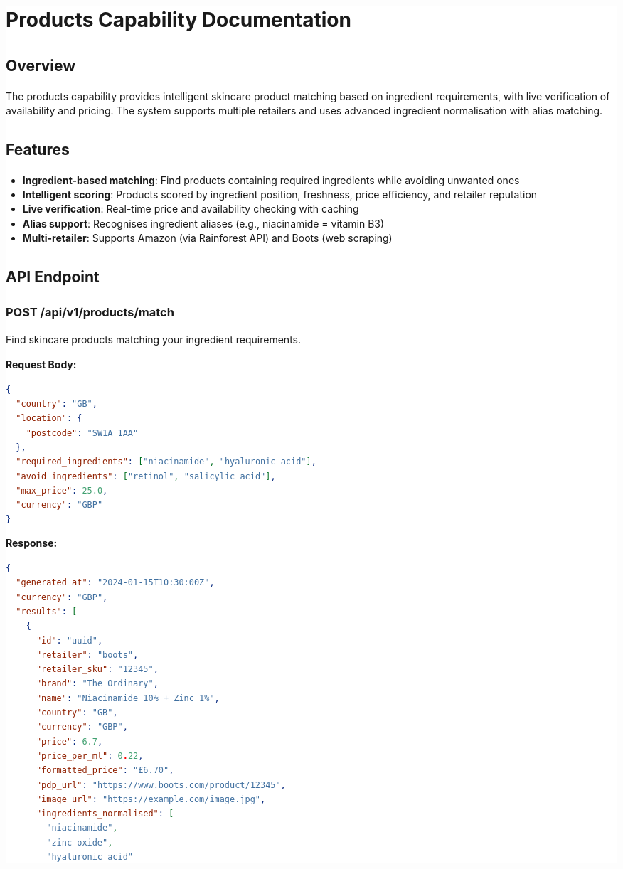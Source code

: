 # Products Capability Documentation

## Overview

The products capability provides intelligent skincare product matching based on ingredient requirements, with live verification of availability and pricing. The system supports multiple retailers and uses advanced ingredient normalisation with alias matching.

## Features

- **Ingredient-based matching**: Find products containing required ingredients while avoiding unwanted ones
- **Intelligent scoring**: Products scored by ingredient position, freshness, price efficiency, and retailer reputation
- **Live verification**: Real-time price and availability checking with caching
- **Alias support**: Recognises ingredient aliases (e.g., niacinamide = vitamin B3)
- **Multi-retailer**: Supports Amazon (via Rainforest API) and Boots (web scraping)

## API Endpoint

### POST /api/v1/products/match

Find skincare products matching your ingredient requirements.

**Request Body:**

```json
{
  "country": "GB",
  "location": {
    "postcode": "SW1A 1AA"
  },
  "required_ingredients": ["niacinamide", "hyaluronic acid"],
  "avoid_ingredients": ["retinol", "salicylic acid"],
  "max_price": 25.0,
  "currency": "GBP"
}
```

**Response:**

```json
{
  "generated_at": "2024-01-15T10:30:00Z",
  "currency": "GBP",
  "results": [
    {
      "id": "uuid",
      "retailer": "boots",
      "retailer_sku": "12345",
      "brand": "The Ordinary",
      "name": "Niacinamide 10% + Zinc 1%",
      "country": "GB",
      "currency": "GBP",
      "price": 6.7,
      "price_per_ml": 0.22,
      "formatted_price": "£6.70",
      "pdp_url": "https://www.boots.com/product/12345",
      "image_url": "https://example.com/image.jpg",
      "ingredients_normalised": [
        "niacinamide",
        "zinc oxide",
        "hyaluronic acid"
```